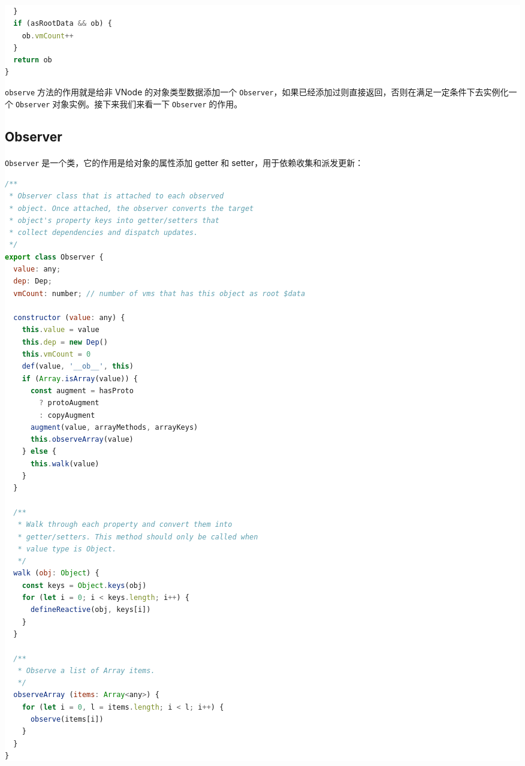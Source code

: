 ```js
  }
  if (asRootData && ob) {
    ob.vmCount++
  }
  return ob
}
```

`observe` 方法的作用就是给非 VNode 的对象类型数据添加一个 `Observer`，如果已经添加过则直接返回，否则在满足一定条件下去实例化一个 `Observer` 对象实例。接下来我们来看一下 `Observer` 的作用。

## Observer

`Observer` 是一个类，它的作用是给对象的属性添加 getter 和 setter，用于依赖收集和派发更新：

```js
/**
 * Observer class that is attached to each observed
 * object. Once attached, the observer converts the target
 * object's property keys into getter/setters that
 * collect dependencies and dispatch updates.
 */
export class Observer {
  value: any;
  dep: Dep;
  vmCount: number; // number of vms that has this object as root $data

  constructor (value: any) {
    this.value = value
    this.dep = new Dep()
    this.vmCount = 0
    def(value, '__ob__', this)
    if (Array.isArray(value)) {
      const augment = hasProto
        ? protoAugment
        : copyAugment
      augment(value, arrayMethods, arrayKeys)
      this.observeArray(value)
    } else {
      this.walk(value)
    }
  }

  /**
   * Walk through each property and convert them into
   * getter/setters. This method should only be called when
   * value type is Object.
   */
  walk (obj: Object) {
    const keys = Object.keys(obj)
    for (let i = 0; i < keys.length; i++) {
      defineReactive(obj, keys[i])
    }
  }

  /**
   * Observe a list of Array items.
   */
  observeArray (items: Array<any>) {
    for (let i = 0, l = items.length; i < l; i++) {
      observe(items[i])
    }
  }
}
```